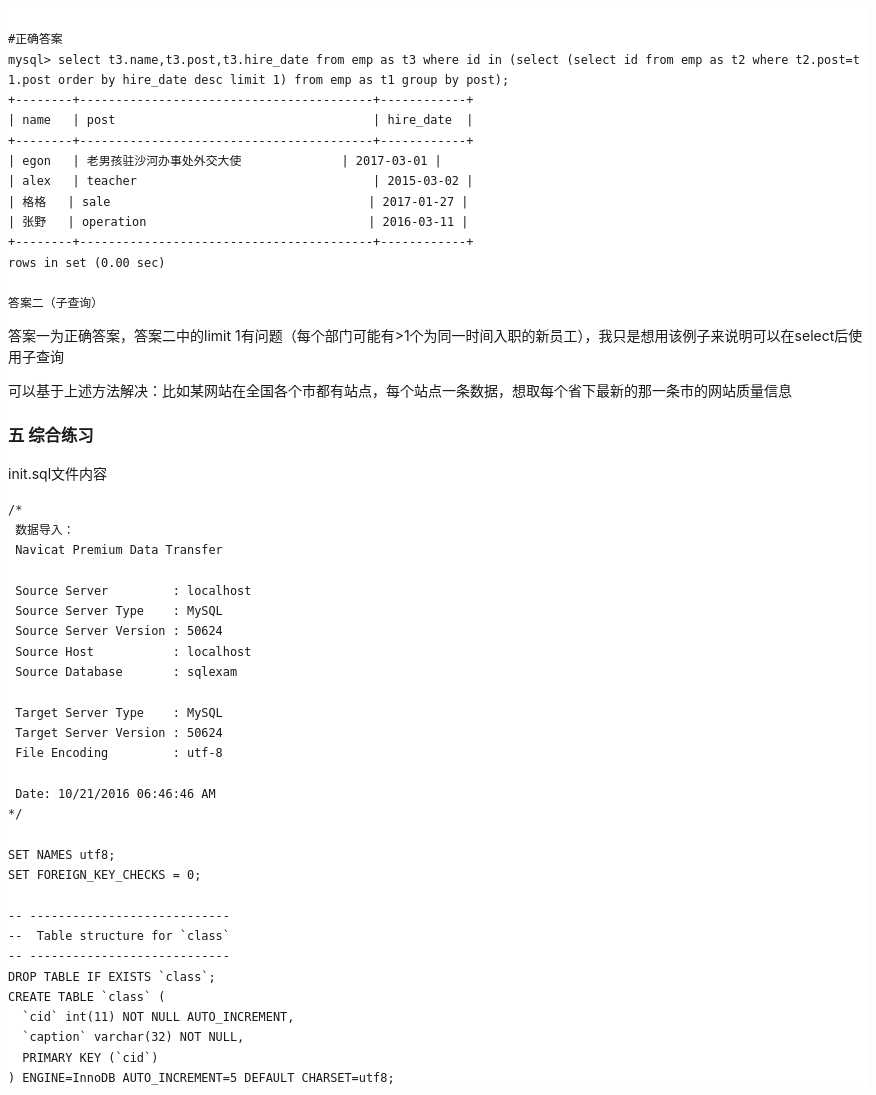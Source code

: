 ```

#正确答案
mysql> select t3.name,t3.post,t3.hire_date from emp as t3 where id in (select (select id from emp as t2 where t2.post=t1.post order by hire_date desc limit 1) from emp as t1 group by post);
+--------+-----------------------------------------+------------+
| name   | post                                    | hire_date  |
+--------+-----------------------------------------+------------+
| egon   | 老男孩驻沙河办事处外交大使              | 2017-03-01 |
| alex   | teacher                                 | 2015-03-02 |
| 格格   | sale                                    | 2017-01-27 |
| 张野   | operation                               | 2016-03-11 |
+--------+-----------------------------------------+------------+
rows in set (0.00 sec)

答案二（子查询）
```

答案一为正确答案，答案二中的limit 1有问题（每个部门可能有&gt;1个为同一时间入职的新员工），我只是想用该例子来说明可以在select后使用子查询

可以基于上述方法解决：比如某网站在全国各个市都有站点，每个站点一条数据，想取每个省下最新的那一条市的网站质量信息

### 五 综合练习

init.sql文件内容

    /*
     数据导入：
     Navicat Premium Data Transfer

     Source Server         : localhost
     Source Server Type    : MySQL
     Source Server Version : 50624
     Source Host           : localhost
     Source Database       : sqlexam

     Target Server Type    : MySQL
     Target Server Version : 50624
     File Encoding         : utf-8

     Date: 10/21/2016 06:46:46 AM
    */

    SET NAMES utf8;
    SET FOREIGN_KEY_CHECKS = 0;

    -- ----------------------------
    --  Table structure for `class`
    -- ----------------------------
    DROP TABLE IF EXISTS `class`;
    CREATE TABLE `class` (
      `cid` int(11) NOT NULL AUTO_INCREMENT,
      `caption` varchar(32) NOT NULL,
      PRIMARY KEY (`cid`)
    ) ENGINE=InnoDB AUTO_INCREMENT=5 DEFAULT CHARSET=utf8;
